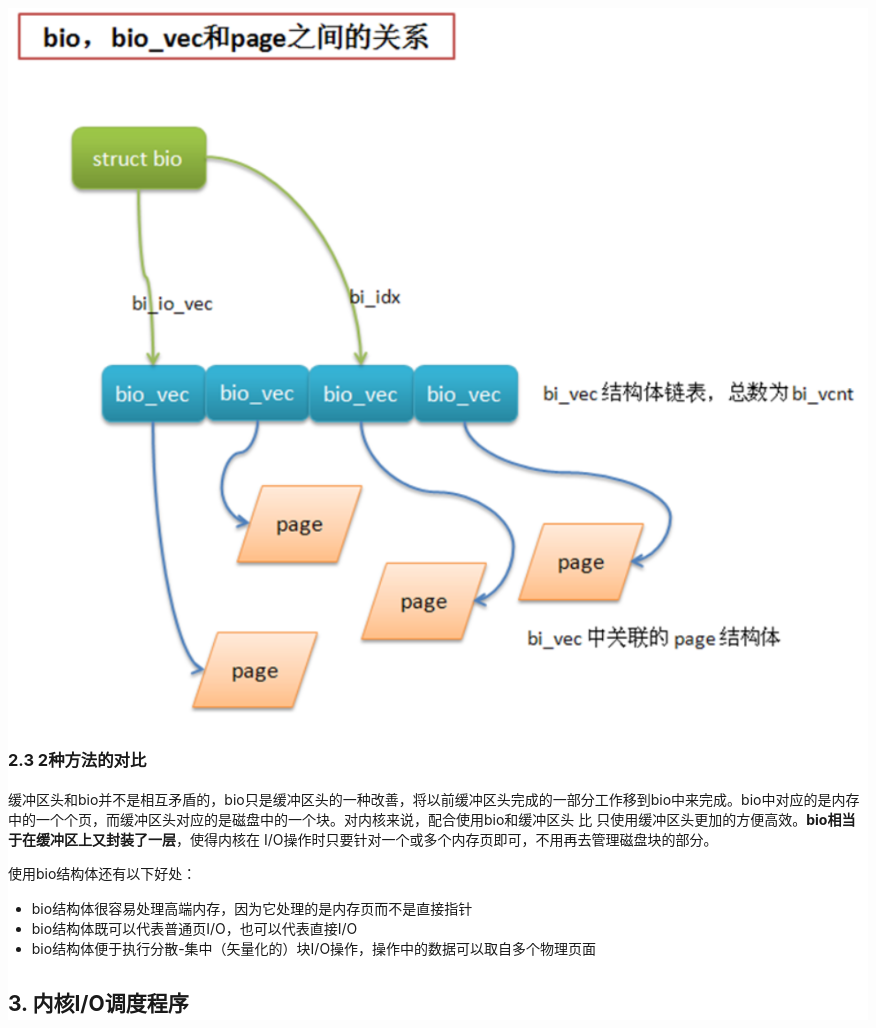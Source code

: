 ![1559227553928.png](.assets/1577890039319-15896315-7476-4230-82d7-3dab63760645.png)


### 2.3 2种方法的对比

缓冲区头和bio并不是相互矛盾的，bio只是缓冲区头的一种改善，将以前缓冲区头完成的一部分工作移到bio中来完成。bio中对应的是内存中的一个个页，而缓冲区头对应的是磁盘中的一个块。对内核来说，配合使用bio和缓冲区头 比 只使用缓冲区头更加的方便高效。**bio相当于在缓冲区上又封装了一层**，使得内核在 I/O操作时只要针对一个或多个内存页即可，不用再去管理磁盘块的部分。

使用bio结构体还有以下好处：

- bio结构体很容易处理高端内存，因为它处理的是内存页而不是直接指针
- bio结构体既可以代表普通页I/O，也可以代表直接I/O
- bio结构体便于执行分散-集中（矢量化的）块I/O操作，操作中的数据可以取自多个物理页面


## **3. 内核I/O调度程序**
